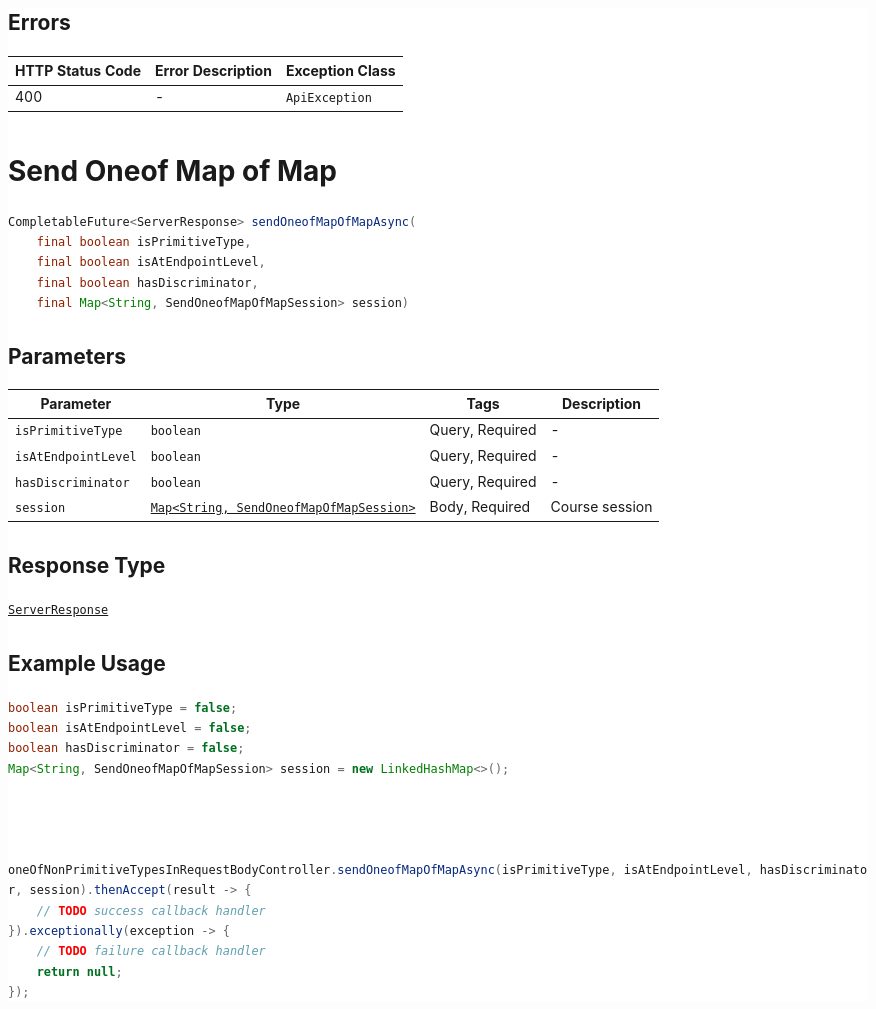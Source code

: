 
## Errors

| HTTP Status Code | Error Description | Exception Class |
|  --- | --- | --- |
| 400 | - | `ApiException` |


# Send Oneof Map of Map

```java
CompletableFuture<ServerResponse> sendOneofMapOfMapAsync(
    final boolean isPrimitiveType,
    final boolean isAtEndpointLevel,
    final boolean hasDiscriminator,
    final Map<String, SendOneofMapOfMapSession> session)
```

## Parameters

| Parameter | Type | Tags | Description |
|  --- | --- | --- | --- |
| `isPrimitiveType` | `boolean` | Query, Required | - |
| `isAtEndpointLevel` | `boolean` | Query, Required | - |
| `hasDiscriminator` | `boolean` | Query, Required | - |
| `session` | [`Map<String, SendOneofMapOfMapSession>`]($m/SendOneofMapOfMapSession) | Body, Required | Course session |

## Response Type

[`ServerResponse`](/doc/models/server-response.md)

## Example Usage

```java
boolean isPrimitiveType = false;
boolean isAtEndpointLevel = false;
boolean hasDiscriminator = false;
Map<String, SendOneofMapOfMapSession> session = new LinkedHashMap<>();




oneOfNonPrimitiveTypesInRequestBodyController.sendOneofMapOfMapAsync(isPrimitiveType, isAtEndpointLevel, hasDiscriminator, session).thenAccept(result -> {
    // TODO success callback handler
}).exceptionally(exception -> {
    // TODO failure callback handler
    return null;
});
```
